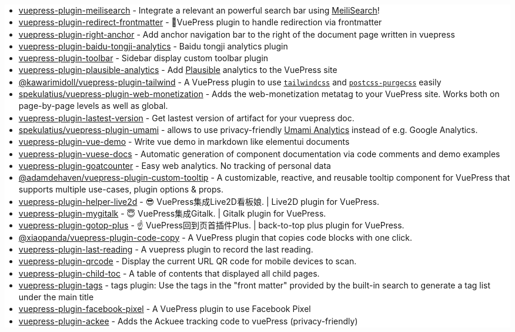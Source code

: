 - [vuepress-plugin-meilisearch](https://github.com/meilisearch/vuepress-plugin-meilisearch) - Integrate a relevant an powerful search bar using [MeiliSearch](https://docs.meilisearch.com/)!
- [vuepress-plugin-redirect-frontmatter](https://github.com/ttskch/vuepress-plugin-redirect-frontmatter) - 🎉VuePress plugin to handle redirection via frontmatter
- [vuepress-plugin-right-anchor](https://github.com/xuekai-china/vuepress-plugin-right-anchor) - Add anchor navigation bar to the right of the document page written in vuepress
- [vuepress-plugin-baidu-tongji-analytics](https://github.com/zq99299/vuepress-plugin/tree/master/vuepress-plugin-baidu-tongji-analytics) - Baidu tongji analytics plugin
- [vuepress-plugin-toolbar](https://github.com/zq99299/vuepress-plugin/tree/master/vuepress-plugin-toolbar) - Sidebar display custom toolbar plugin
- [vuepress-plugin-plausible-analytics](https://github.com/leoloso/vuepress-plugin-plausible-analytics) - Add [Plausible](https://plausible.io) analytics to the VuePress site
- [@kawarimidoll/vuepress-plugin-tailwind](https://github.com/kawarimidoll/vuepress-plugin-tailwind) - A VuePress plugin to use [`tailwindcss`](https://github.com/tailwindcss/tailwindcss) and [`postcss-purgecss`](https://github.com/FullHuman/purgecss) easily
- [spekulatius/vuepress-plugin-web-monetization](https://github.com/spekulatius/vuepress-plugin-web-monetization) - Adds the web-monetization metatag to your VuePress site. Works both on page-by-page levels as well as global.
- [vuepress-plugin-lastest-version](https://github.com/yangyang0507/vuepress-plugin-lastest-version) - Get lastest version of artifact for your vuepress doc.
- [spekulatius/vuepress-plugin-umami](https://github.com/spekulatius/vuepress-plugin-umami) - allows to use privacy-friendly [Umami Analytics](https://github.com/mikecao/umami) instead of e.g. Google Analytics.
- [vuepress-plugin-vue-demo](https://github.com/busyrat/vuepress-plugins/tree/master/packages/vue-demo) - Write vue demo in markdown like elementui documents
- [vuepress-plugin-vuese-docs](https://github.com/busyrat/vuepress-plugins/tree/master/packages/vuese-docs) - Automatic generation of component documentation via code comments and demo examples
- [vuepress-plugin-goatcounter](https://github.com/srcrs/vuepress-plugin-goatcounter) - Easy web analytics. No tracking of personal data
- [@adamdehaven/vuepress-plugin-custom-tooltip](https://github.com/adamdehaven/vuepress-plugin-custom-tooltip) - A customizable, reactive, and reusable tooltip component for VuePress that supports multiple use-cases, plugin options & props.
- [vuepress-plugin-helper-live2d](https://github.com/JoeyBling/vuepress-plugin-helper-live2d) - 😎 VuePress集成Live2D看板娘. | Live2D plugin for VuePress.
- [vuepress-plugin-mygitalk](https://github.com/JoeyBling/vuepress-plugin-mygitalk) - 😇 VuePress集成Gitalk. | Gitalk plugin for VuePress.
- [vuepress-plugin-gotop-plus](https://github.com/JoeyBling/vuepress-plugin-gotop-plus) - ☝️ VuePress回到页首插件Plus. | back-to-top plus plugin for VuePress.
- [@xiaopanda/vuepress-plugin-code-copy](https://github.com/panxingcheng/vuepress-plugin-code-copy) - A VuePress plugin that copies code blocks with one click.
- [vuepress-plugin-last-reading](https://github.com/tolking/vuepress-plugin-last-reading) - A vuepress plugin to record the last reading.
- [vuepress-plugin-qrcode](https://github.com/openHacking/vuepress-plugin-qrcode) - Display the current URL QR code for mobile devices to scan.
- [vuepress-plugin-child-toc](https://github.com/tchiotludo/vuepress-plugin-child-toc) - A table of contents that displayed all child pages.
- [vuepress-plugin-tags](https://github.com/zq99299/vuepress-plugin/tree/master/vuepress-plugin-tags) - tags plugin: Use the tags in the "front matter" provided by the built-in search to generate a tag list under the main title
- [vuepress-plugin-facebook-pixel](https://github.com/vittominacori/vuepress-plugin-facebook-pixel) - A VuePress plugin to use Facebook Pixel
- [vuepress-plugin-ackee](https://github.com/spekulatius/vuepress-plugin-ackee) - Adds the Ackuee tracking code to vuePress (privacy-friendly)
